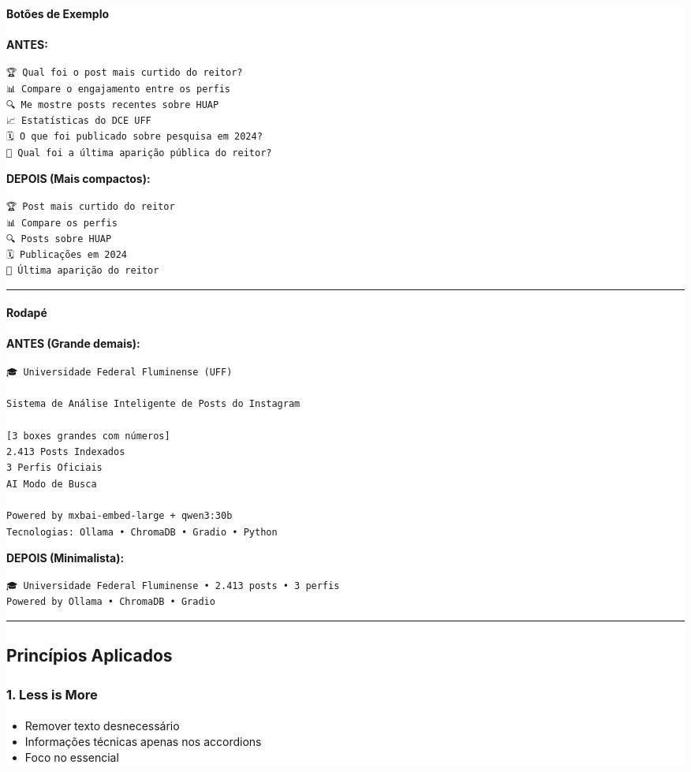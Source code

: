 
#### Botões de Exemplo

**ANTES:**
```
🏆 Qual foi o post mais curtido do reitor?
📊 Compare o engajamento entre os perfis
🔍 Me mostre posts recentes sobre HUAP
📈 Estatísticas do DCE UFF
🗓️ O que foi publicado sobre pesquisa em 2024?
💬 Qual foi a última aparição pública do reitor?
```

**DEPOIS (Mais compactos):**
```
🏆 Post mais curtido do reitor
📊 Compare os perfis
🔍 Posts sobre HUAP
🗓️ Publicações em 2024
💬 Última aparição do reitor
```

---

#### Rodapé

**ANTES (Grande demais):**
```
🎓 Universidade Federal Fluminense (UFF)

Sistema de Análise Inteligente de Posts do Instagram

[3 boxes grandes com números]
2.413 Posts Indexados
3 Perfis Oficiais
AI Modo de Busca

Powered by mxbai-embed-large + qwen3:30b
Tecnologias: Ollama • ChromaDB • Gradio • Python
```

**DEPOIS (Minimalista):**
```
🎓 Universidade Federal Fluminense • 2.413 posts • 3 perfis
Powered by Ollama • ChromaDB • Gradio
```

---

## Princípios Aplicados

### 1. **Less is More**
- Remover texto desnecessário
- Informações técnicas apenas nos accordions
- Foco no essencial
